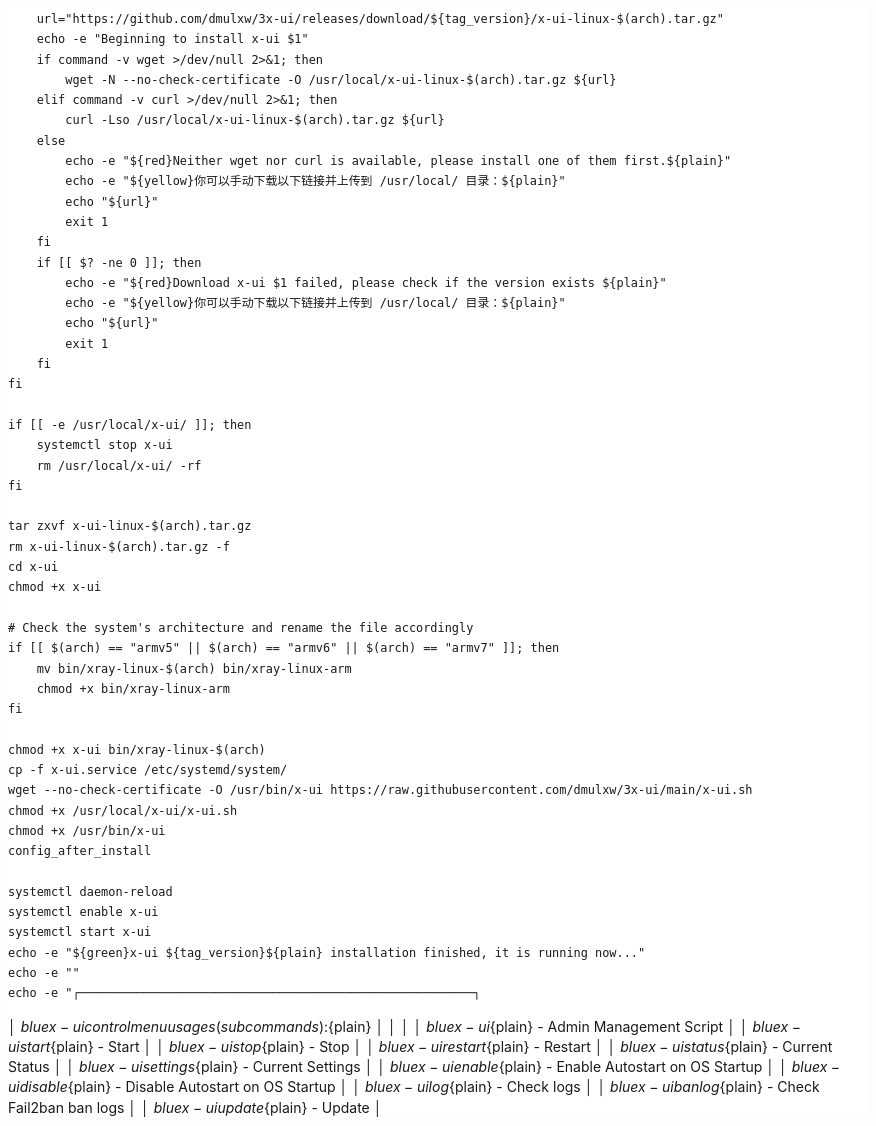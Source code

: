         url="https://github.com/dmulxw/3x-ui/releases/download/${tag_version}/x-ui-linux-$(arch).tar.gz"
        echo -e "Beginning to install x-ui $1"
        if command -v wget >/dev/null 2>&1; then
            wget -N --no-check-certificate -O /usr/local/x-ui-linux-$(arch).tar.gz ${url}
        elif command -v curl >/dev/null 2>&1; then
            curl -Lso /usr/local/x-ui-linux-$(arch).tar.gz ${url}
        else
            echo -e "${red}Neither wget nor curl is available, please install one of them first.${plain}"
            echo -e "${yellow}你可以手动下载以下链接并上传到 /usr/local/ 目录：${plain}"
            echo "${url}"
            exit 1
        fi
        if [[ $? -ne 0 ]]; then
            echo -e "${red}Download x-ui $1 failed, please check if the version exists ${plain}"
            echo -e "${yellow}你可以手动下载以下链接并上传到 /usr/local/ 目录：${plain}"
            echo "${url}"
            exit 1
        fi
    fi

    if [[ -e /usr/local/x-ui/ ]]; then
        systemctl stop x-ui
        rm /usr/local/x-ui/ -rf
    fi

    tar zxvf x-ui-linux-$(arch).tar.gz
    rm x-ui-linux-$(arch).tar.gz -f
    cd x-ui
    chmod +x x-ui

    # Check the system's architecture and rename the file accordingly
    if [[ $(arch) == "armv5" || $(arch) == "armv6" || $(arch) == "armv7" ]]; then
        mv bin/xray-linux-$(arch) bin/xray-linux-arm
        chmod +x bin/xray-linux-arm
    fi

    chmod +x x-ui bin/xray-linux-$(arch)
    cp -f x-ui.service /etc/systemd/system/
    wget --no-check-certificate -O /usr/bin/x-ui https://raw.githubusercontent.com/dmulxw/3x-ui/main/x-ui.sh
    chmod +x /usr/local/x-ui/x-ui.sh
    chmod +x /usr/bin/x-ui
    config_after_install

    systemctl daemon-reload
    systemctl enable x-ui
    systemctl start x-ui
    echo -e "${green}x-ui ${tag_version}${plain} installation finished, it is running now..."
    echo -e ""
    echo -e "┌───────────────────────────────────────────────────────┐
│  ${blue}x-ui control menu usages (subcommands):${plain}              │
│                                                       │
│  ${blue}x-ui${plain}              - Admin Management Script          │
│  ${blue}x-ui start${plain}        - Start                            │
│  ${blue}x-ui stop${plain}         - Stop                             │
│  ${blue}x-ui restart${plain}      - Restart                          │
│  ${blue}x-ui status${plain}       - Current Status                   │
│  ${blue}x-ui settings${plain}     - Current Settings                 │
│  ${blue}x-ui enable${plain}       - Enable Autostart on OS Startup   │
│  ${blue}x-ui disable${plain}      - Disable Autostart on OS Startup  │
│  ${blue}x-ui log${plain}          - Check logs                       │
│  ${blue}x-ui banlog${plain}       - Check Fail2ban ban logs          │
│  ${blue}x-ui update${plain}       - Update                           │